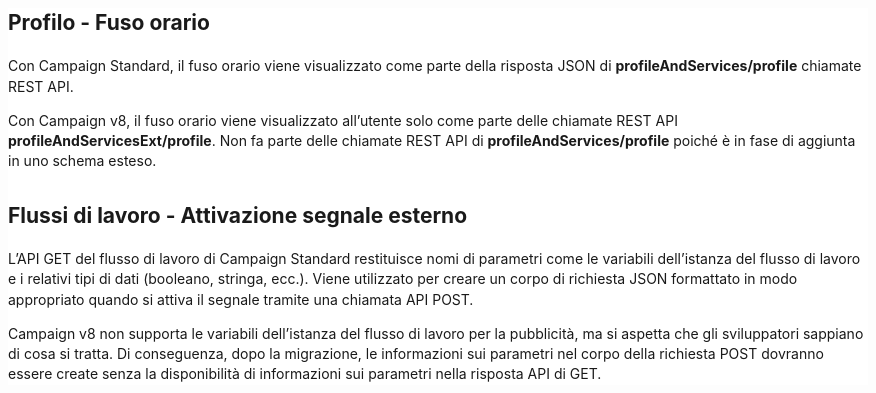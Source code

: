 ## Profilo - Fuso orario

Con Campaign Standard, il fuso orario viene visualizzato come parte della risposta JSON di **profileAndServices/profile** chiamate REST API.

Con Campaign v8, il fuso orario viene visualizzato all’utente solo come parte delle chiamate REST API **profileAndServicesExt/profile**. Non fa parte delle chiamate REST API di **profileAndServices/profile** poiché è in fase di aggiunta in uno schema esteso.

## Flussi di lavoro - Attivazione segnale esterno

L’API GET del flusso di lavoro di Campaign Standard restituisce nomi di parametri come le variabili dell’istanza del flusso di lavoro e i relativi tipi di dati (booleano, stringa, ecc.). Viene utilizzato per creare un corpo di richiesta JSON formattato in modo appropriato quando si attiva il segnale tramite una chiamata API POST.

Campaign v8 non supporta le variabili dell’istanza del flusso di lavoro per la pubblicità, ma si aspetta che gli sviluppatori sappiano di cosa si tratta. Di conseguenza, dopo la migrazione, le informazioni sui parametri nel corpo della richiesta POST dovranno essere create senza la disponibilità di informazioni sui parametri nella risposta API di GET.



